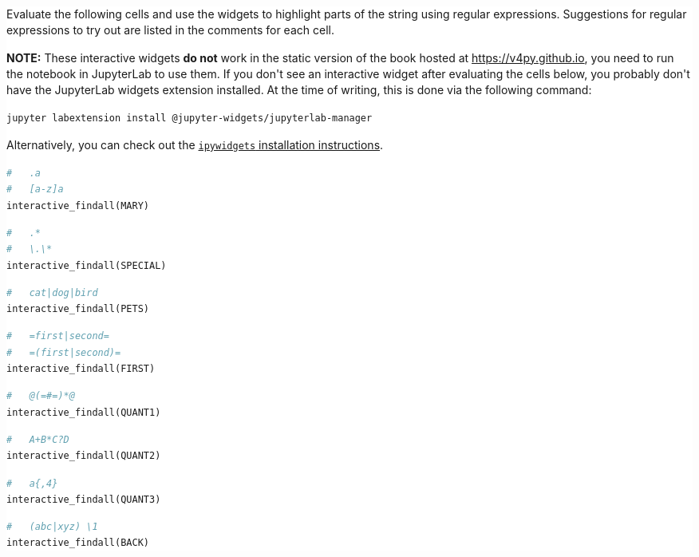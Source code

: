 Evaluate the following cells and use the widgets to highlight parts of
the string using regular expressions. Suggestions for regular
expressions to try out are listed in the comments for each cell.

**NOTE:** These interactive widgets **do not** work in the static
version of the book hosted at <https://v4py.github.io>, you need to run
the notebook in JupyterLab to use them. If you don't see an interactive
widget after evaluating the cells below, you probably don't have the
JupyterLab widgets extension installed. At the time of writing, this is
done via the following command:

~~~sh
jupyter labextension install @jupyter-widgets/jupyterlab-manager
~~~

Alternatively, you can check out the [`ipywidgets` installation
instructions](https://ipywidgets.readthedocs.io/en/latest/user_install.html).

```python
#   .a
#   [a-z]a
interactive_findall(MARY)
```

```python
#   .*
#   \.\*
interactive_findall(SPECIAL)
```

```python
#   cat|dog|bird
interactive_findall(PETS)
```

```python
#   =first|second=
#   =(first|second)=
interactive_findall(FIRST)
```

```python
#   @(=#=)*@
interactive_findall(QUANT1)
```

```python
#   A+B*C?D
interactive_findall(QUANT2)
```

```python
#   a{,4}
interactive_findall(QUANT3)
```

```python
#   (abc|xyz) \1
interactive_findall(BACK)
```

